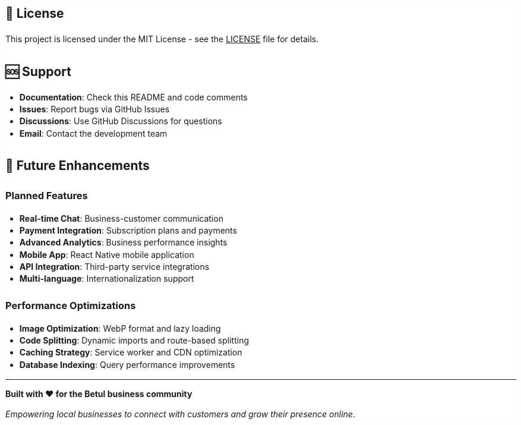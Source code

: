 ## 📄 **License**

This project is licensed under the MIT License - see the [LICENSE](LICENSE) file for details.

## 🆘 **Support**

- **Documentation**: Check this README and code comments
- **Issues**: Report bugs via GitHub Issues
- **Discussions**: Use GitHub Discussions for questions
- **Email**: Contact the development team

## 🔮 **Future Enhancements**

### **Planned Features**
- **Real-time Chat**: Business-customer communication
- **Payment Integration**: Subscription plans and payments
- **Advanced Analytics**: Business performance insights
- **Mobile App**: React Native mobile application
- **API Integration**: Third-party service integrations
- **Multi-language**: Internationalization support

### **Performance Optimizations**
- **Image Optimization**: WebP format and lazy loading
- **Code Splitting**: Dynamic imports and route-based splitting
- **Caching Strategy**: Service worker and CDN optimization
- **Database Indexing**: Query performance improvements

---

**Built with ❤️ for the Betul business community**

*Empowering local businesses to connect with customers and grow their presence online.*
